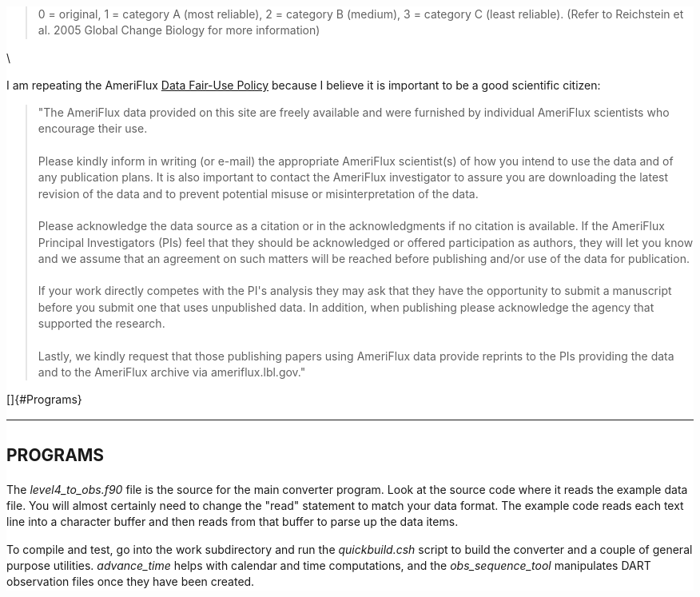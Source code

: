 > 0 = original, 1 = category A (most reliable), 2 = category B (medium),
> 3 = category C (least reliable). (Refer to Reichstein et al. 2005
> Global Change Biology for more information)

\

I am repeating the AmeriFlux [Data Fair-Use
Policy](http://ameriflux.lbl.gov/Data/Pages/DataUsagePolicy.aspx)
because I believe it is important to be a good scientific citizen:

> "The AmeriFlux data provided on this site are freely available and
> were furnished by individual AmeriFlux scientists who encourage their
> use.\
> \
> Please kindly inform in writing (or e-mail) the appropriate AmeriFlux
> scientist(s) of how you intend to use the data and of any publication
> plans. It is also important to contact the AmeriFlux investigator to
> assure you are downloading the latest revision of the data and to
> prevent potential misuse or misinterpretation of the data.\
> \
> Please acknowledge the data source as a citation or in the
> acknowledgments if no citation is available. If the AmeriFlux
> Principal Investigators (PIs) feel that they should be acknowledged or
> offered participation as authors, they will let you know and we assume
> that an agreement on such matters will be reached before publishing
> and/or use of the data for publication.\
> \
> If your work directly competes with the PI's analysis they may ask
> that they have the opportunity to submit a manuscript before you
> submit one that uses unpublished data. In addition, when publishing
> please acknowledge the agency that supported the research.\
> \
> Lastly, we kindly request that those publishing papers using AmeriFlux
> data provide reprints to the PIs providing the data and to the
> AmeriFlux archive via ameriflux.lbl.gov."

[]{#Programs}

------------------------------------------------------------------------

PROGRAMS
--------

The *level4\_to\_obs.f90* file is the source for the main converter
program. Look at the source code where it reads the example data file.
You will almost certainly need to change the "read" statement to match
your data format. The example code reads each text line into a character
buffer and then reads from that buffer to parse up the data items.

To compile and test, go into the work subdirectory and run the
*quickbuild.csh* script to build the converter and a couple of general
purpose utilities. *advance\_time* helps with calendar and time
computations, and the *obs\_sequence\_tool* manipulates DART observation
files once they have been created.
